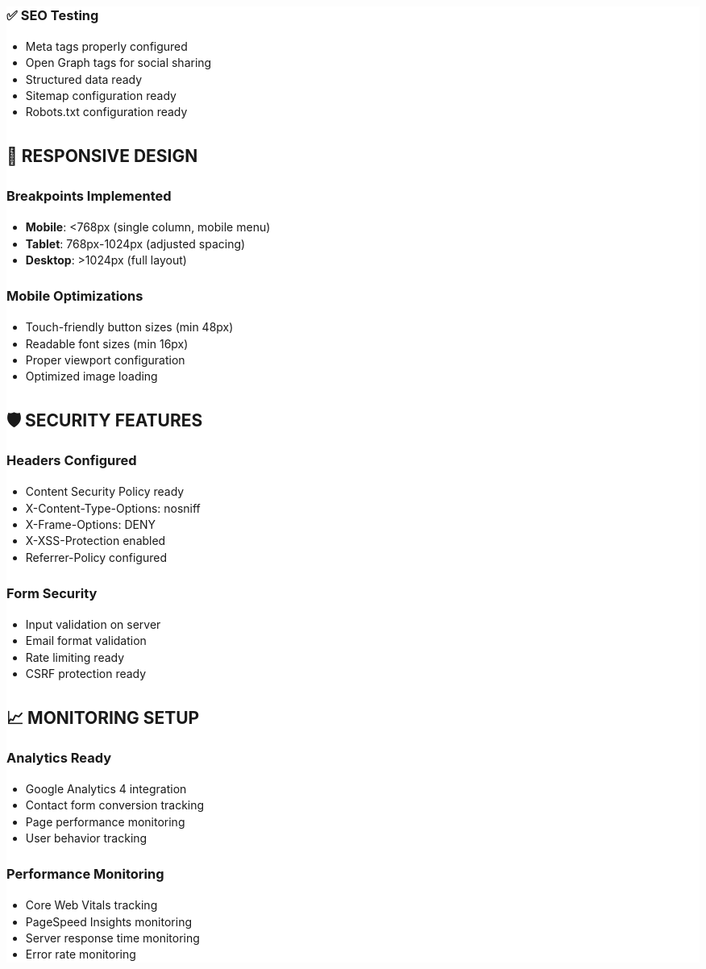 ### ✅ **SEO Testing**
- Meta tags properly configured
- Open Graph tags for social sharing
- Structured data ready
- Sitemap configuration ready
- Robots.txt configuration ready

## 📱 **RESPONSIVE DESIGN**

### **Breakpoints Implemented**
- **Mobile**: <768px (single column, mobile menu)
- **Tablet**: 768px-1024px (adjusted spacing)
- **Desktop**: >1024px (full layout)

### **Mobile Optimizations**
- Touch-friendly button sizes (min 48px)
- Readable font sizes (min 16px)
- Proper viewport configuration
- Optimized image loading

## 🛡️ **SECURITY FEATURES**

### **Headers Configured**
- Content Security Policy ready
- X-Content-Type-Options: nosniff
- X-Frame-Options: DENY
- X-XSS-Protection enabled
- Referrer-Policy configured

### **Form Security**
- Input validation on server
- Email format validation
- Rate limiting ready
- CSRF protection ready

## 📈 **MONITORING SETUP**

### **Analytics Ready**
- Google Analytics 4 integration
- Contact form conversion tracking
- Page performance monitoring
- User behavior tracking

### **Performance Monitoring**
- Core Web Vitals tracking
- PageSpeed Insights monitoring
- Server response time monitoring
- Error rate monitoring
